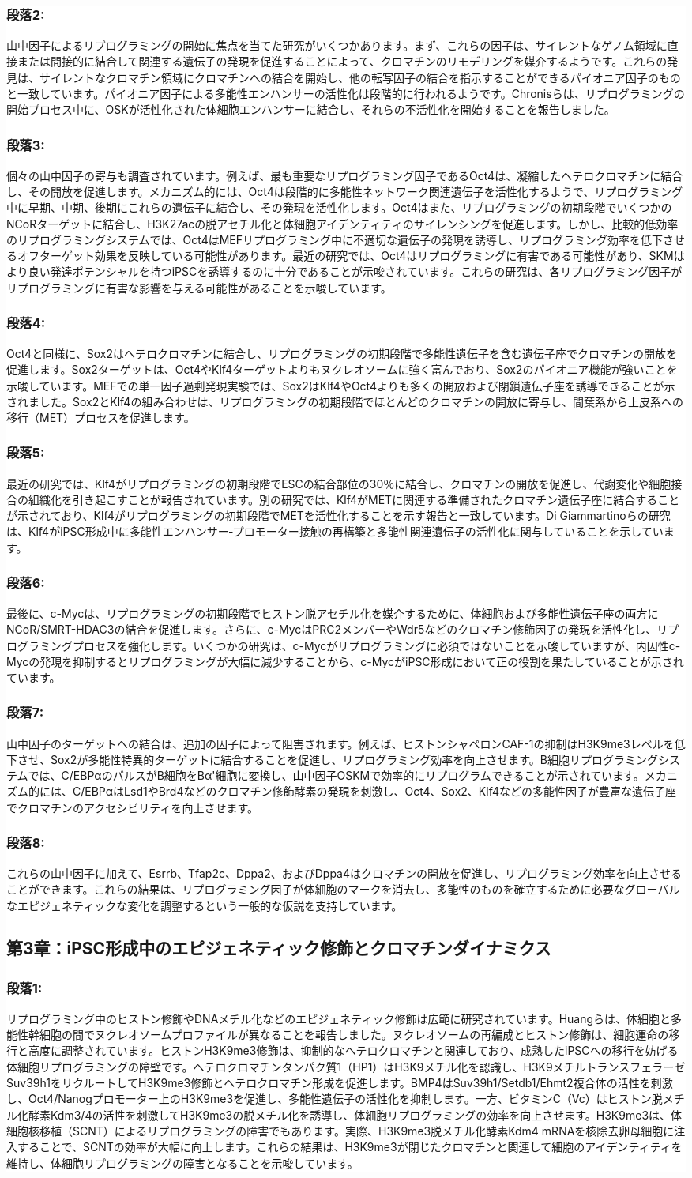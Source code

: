 ### 段落2:
山中因子によるリプログラミングの開始に焦点を当てた研究がいくつかあります。まず、これらの因子は、サイレントなゲノム領域に直接または間接的に結合して関連する遺伝子の発現を促進することによって、クロマチンのリモデリングを媒介するようです。これらの発見は、サイレントなクロマチン領域にクロマチンへの結合を開始し、他の転写因子の結合を指示することができるパイオニア因子のものと一致しています。パイオニア因子による多能性エンハンサーの活性化は段階的に行われるようです。Chronisらは、リプログラミングの開始プロセス中に、OSKが活性化された体細胞エンハンサーに結合し、それらの不活性化を開始することを報告しました。

### 段落3:
個々の山中因子の寄与も調査されています。例えば、最も重要なリプログラミング因子であるOct4は、凝縮したヘテロクロマチンに結合し、その開放を促進します。メカニズム的には、Oct4は段階的に多能性ネットワーク関連遺伝子を活性化するようで、リプログラミング中に早期、中期、後期にこれらの遺伝子に結合し、その発現を活性化します。Oct4はまた、リプログラミングの初期段階でいくつかのNCoRターゲットに結合し、H3K27acの脱アセチル化と体細胞アイデンティティのサイレンシングを促進します。しかし、比較的低効率のリプログラミングシステムでは、Oct4はMEFリプログラミング中に不適切な遺伝子の発現を誘導し、リプログラミング効率を低下させるオフターゲット効果を反映している可能性があります。最近の研究では、Oct4はリプログラミングに有害である可能性があり、SKMはより良い発達ポテンシャルを持つiPSCを誘導するのに十分であることが示唆されています。これらの研究は、各リプログラミング因子がリプログラミングに有害な影響を与える可能性があることを示唆しています。

### 段落4:
Oct4と同様に、Sox2はヘテロクロマチンに結合し、リプログラミングの初期段階で多能性遺伝子を含む遺伝子座でクロマチンの開放を促進します。Sox2ターゲットは、Oct4やKlf4ターゲットよりもヌクレオソームに強く富んでおり、Sox2のパイオニア機能が強いことを示唆しています。MEFでの単一因子過剰発現実験では、Sox2はKlf4やOct4よりも多くの開放および閉鎖遺伝子座を誘導できることが示されました。Sox2とKlf4の組み合わせは、リプログラミングの初期段階でほとんどのクロマチンの開放に寄与し、間葉系から上皮系への移行（MET）プロセスを促進します。

### 段落5:
最近の研究では、Klf4がリプログラミングの初期段階でESCの結合部位の30％に結合し、クロマチンの開放を促進し、代謝変化や細胞接合の組織化を引き起こすことが報告されています。別の研究では、Klf4がMETに関連する準備されたクロマチン遺伝子座に結合することが示されており、Klf4がリプログラミングの初期段階でMETを活性化することを示す報告と一致しています。Di Giammartinoらの研究は、Klf4がiPSC形成中に多能性エンハンサー‐プロモーター接触の再構築と多能性関連遺伝子の活性化に関与していることを示しています。

### 段落6:
最後に、c-Mycは、リプログラミングの初期段階でヒストン脱アセチル化を媒介するために、体細胞および多能性遺伝子座の両方にNCoR/SMRT-HDAC3の結合を促進します。さらに、c-MycはPRC2メンバーやWdr5などのクロマチン修飾因子の発現を活性化し、リプログラミングプロセスを強化します。いくつかの研究は、c-Mycがリプログラミングに必須ではないことを示唆していますが、内因性c-Mycの発現を抑制するとリプログラミングが大幅に減少することから、c-MycがiPSC形成において正の役割を果たしていることが示されています。

### 段落7:
山中因子のターゲットへの結合は、追加の因子によって阻害されます。例えば、ヒストンシャペロンCAF-1の抑制はH3K9me3レベルを低下させ、Sox2が多能性特異的ターゲットに結合することを促進し、リプログラミング効率を向上させます。B細胞リプログラミングシステムでは、C/EBPαのパルスがB細胞をBα'細胞に変換し、山中因子OSKMで効率的にリプログラムできることが示されています。メカニズム的には、C/EBPαはLsd1やBrd4などのクロマチン修飾酵素の発現を刺激し、Oct4、Sox2、Klf4などの多能性因子が豊富な遺伝子座でクロマチンのアクセシビリティを向上させます。

### 段落8:
これらの山中因子に加えて、Esrrb、Tfap2c、Dppa2、およびDppa4はクロマチンの開放を促進し、リプログラミング効率を向上させることができます。これらの結果は、リプログラミング因子が体細胞のマークを消去し、多能性のものを確立するために必要なグローバルなエピジェネティックな変化を調整するという一般的な仮説を支持しています。

## 第3章：iPSC形成中のエピジェネティック修飾とクロマチンダイナミクス

### 段落1:
リプログラミング中のヒストン修飾やDNAメチル化などのエピジェネティック修飾は広範に研究されています。Huangらは、体細胞と多能性幹細胞の間でヌクレオソームプロファイルが異なることを報告しました。ヌクレオソームの再編成とヒストン修飾は、細胞運命の移行と高度に調整されています。ヒストンH3K9me3修飾は、抑制的なヘテロクロマチンと関連しており、成熟したiPSCへの移行を妨げる体細胞リプログラミングの障壁です。ヘテロクロマチンタンパク質1（HP1）はH3K9メチル化を認識し、H3K9メチルトランスフェラーゼSuv39h1をリクルートしてH3K9me3修飾とヘテロクロマチン形成を促進します。BMP4はSuv39h1/Setdb1/Ehmt2複合体の活性を刺激し、Oct4/Nanogプロモーター上のH3K9me3を促進し、多能性遺伝子の活性化を抑制します。一方、ビタミンC（Vc）はヒストン脱メチル化酵素Kdm3/4の活性を刺激してH3K9me3の脱メチル化を誘導し、体細胞リプログラミングの効率を向上させます。H3K9me3は、体細胞核移植（SCNT）によるリプログラミングの障害でもあります。実際、H3K9me3脱メチル化酵素Kdm4 mRNAを核除去卵母細胞に注入することで、SCNTの効率が大幅に向上します。これらの結果は、H3K9me3が閉じたクロマチンと関連して細胞のアイデンティティを維持し、体細胞リプログラミングの障害となることを示唆しています。
